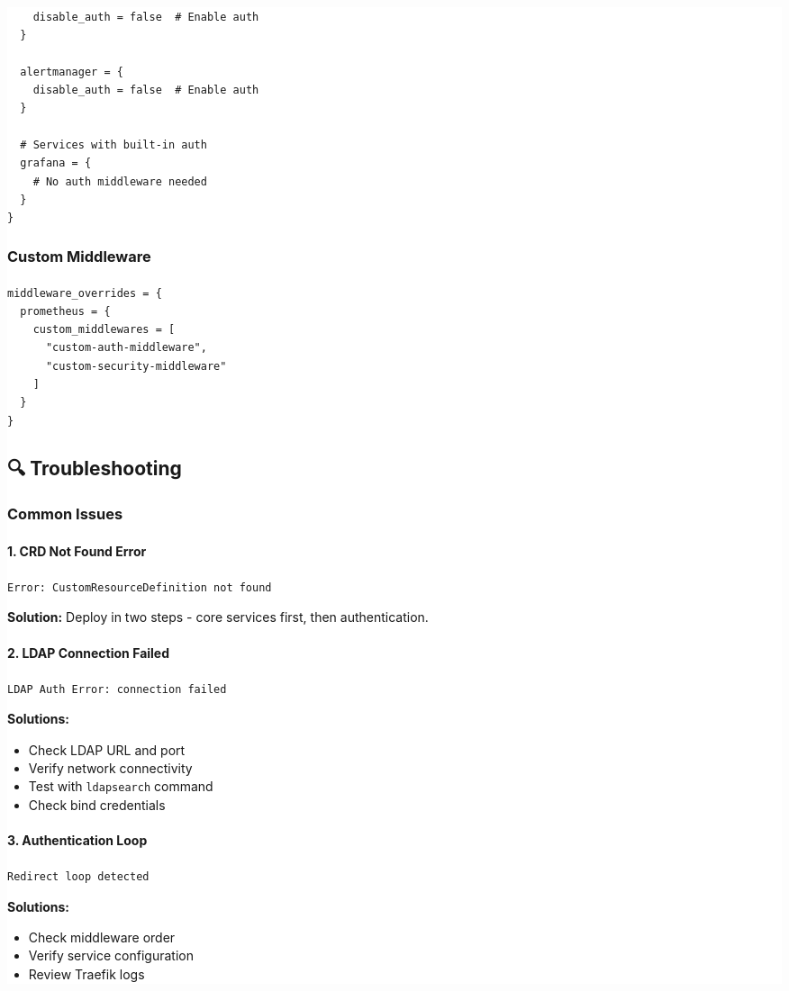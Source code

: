```hcl
    disable_auth = false  # Enable auth
  }

  alertmanager = {
    disable_auth = false  # Enable auth
  }

  # Services with built-in auth
  grafana = {
    # No auth middleware needed
  }
}
```

### Custom Middleware
```hcl
middleware_overrides = {
  prometheus = {
    custom_middlewares = [
      "custom-auth-middleware",
      "custom-security-middleware"
    ]
  }
}
```

## 🔍 Troubleshooting

### Common Issues

#### 1. CRD Not Found Error
```
Error: CustomResourceDefinition not found
```
**Solution:** Deploy in two steps - core services first, then authentication.

#### 2. LDAP Connection Failed
```
LDAP Auth Error: connection failed
```
**Solutions:**
- Check LDAP URL and port
- Verify network connectivity
- Test with `ldapsearch` command
- Check bind credentials

#### 3. Authentication Loop
```
Redirect loop detected
```
**Solutions:**
- Check middleware order
- Verify service configuration
- Review Traefik logs
